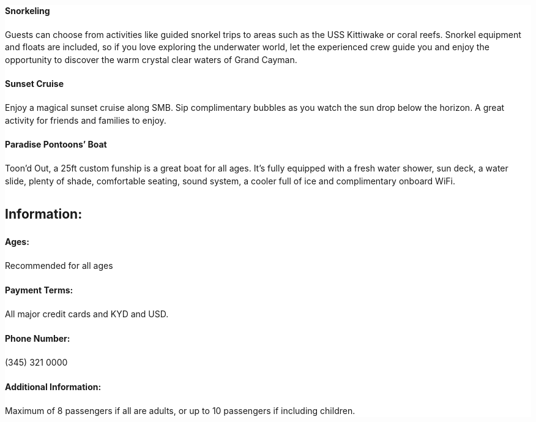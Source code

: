 #### Snorkeling
Guests can choose from activities like guided snorkel trips to areas such as the USS Kittiwake or coral reefs. Snorkel equipment and floats are included, so if you love exploring the underwater world, let the experienced crew guide you and enjoy the opportunity to discover the warm crystal clear waters of Grand Cayman.

#### Sunset Cruise
Enjoy a magical sunset cruise along SMB. Sip complimentary bubbles as you watch the sun drop below the horizon. A great activity for friends and families to enjoy.

#### Paradise Pontoons’ Boat
Toon’d Out, a 25ft custom funship is a great boat for all ages. It’s fully equipped with a fresh water shower, sun deck, a water slide, plenty of shade, comfortable seating, sound system, a cooler full of ice and complimentary onboard WiFi.

## Information:
#### Ages:
Recommended for all ages
#### Payment Terms:
All major credit cards and KYD and USD.
#### Phone Number:
(345) 321 0000
#### Additional Information:
Maximum of 8 passengers if all are adults, or up to 10 passengers if including children.
